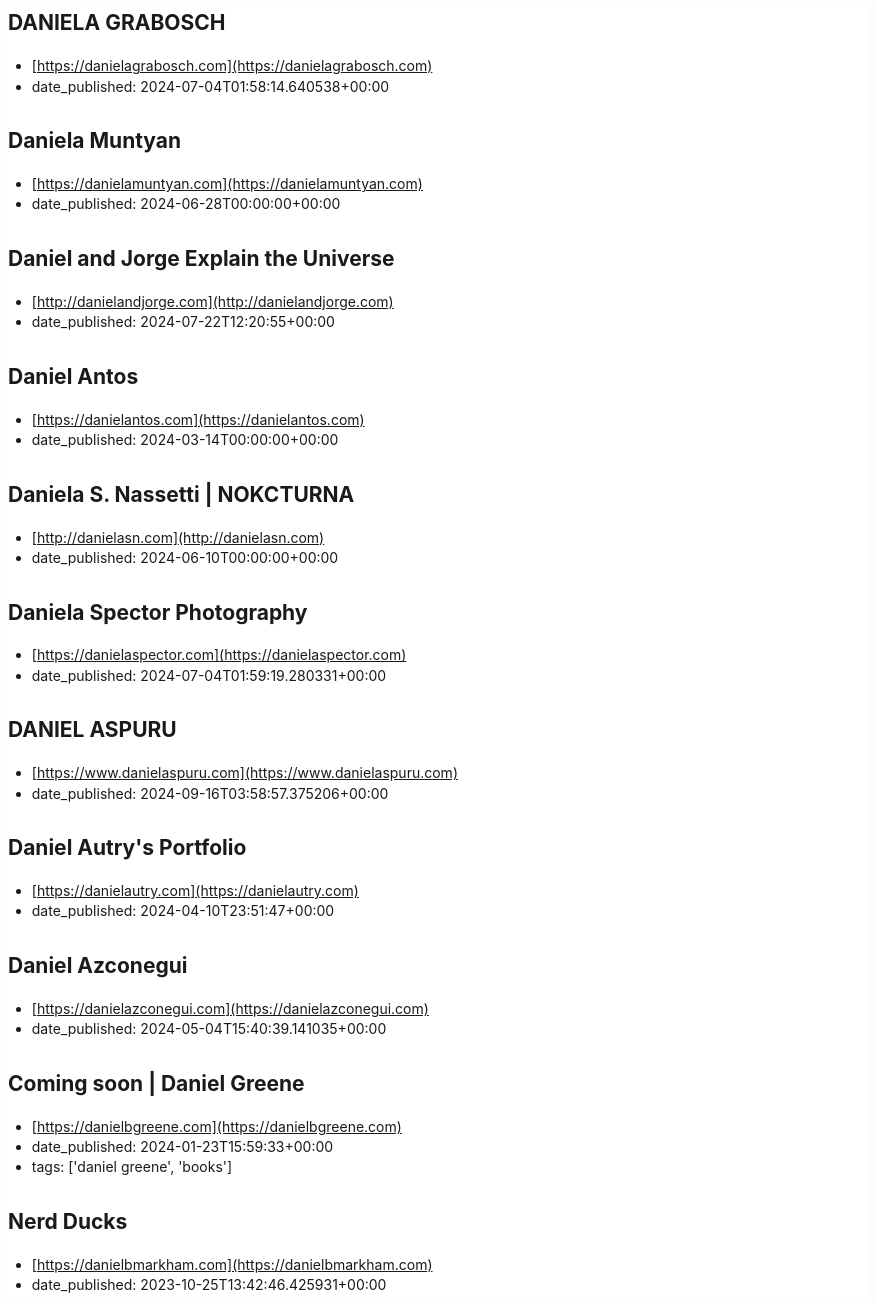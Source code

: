  ## DANIELA GRABOSCH
 - [https://danielagrabosch.com](https://danielagrabosch.com)
 - date_published: 2024-07-04T01:58:14.640538+00:00

 ## Daniela Muntyan
 - [https://danielamuntyan.com](https://danielamuntyan.com)
 - date_published: 2024-06-28T00:00:00+00:00

 ## Daniel and Jorge Explain the Universe
 - [http://danielandjorge.com](http://danielandjorge.com)
 - date_published: 2024-07-22T12:20:55+00:00

 ## Daniel Antos
 - [https://danielantos.com](https://danielantos.com)
 - date_published: 2024-03-14T00:00:00+00:00

 ## Daniela S. Nassetti | NOKCTURNA
 - [http://danielasn.com](http://danielasn.com)
 - date_published: 2024-06-10T00:00:00+00:00

 ## Daniela Spector Photography
 - [https://danielaspector.com](https://danielaspector.com)
 - date_published: 2024-07-04T01:59:19.280331+00:00

 ## DANIEL ASPURU
 - [https://www.danielaspuru.com](https://www.danielaspuru.com)
 - date_published: 2024-09-16T03:58:57.375206+00:00

 ## Daniel Autry's Portfolio
 - [https://danielautry.com](https://danielautry.com)
 - date_published: 2024-04-10T23:51:47+00:00

 ## Daniel Azconegui
 - [https://danielazconegui.com](https://danielazconegui.com)
 - date_published: 2024-05-04T15:40:39.141035+00:00

 ## Coming soon | Daniel Greene
 - [https://danielbgreene.com](https://danielbgreene.com)
 - date_published: 2024-01-23T15:59:33+00:00
 - tags: ['daniel greene', 'books']

 ## Nerd Ducks
 - [https://danielbmarkham.com](https://danielbmarkham.com)
 - date_published: 2023-10-25T13:42:46.425931+00:00

